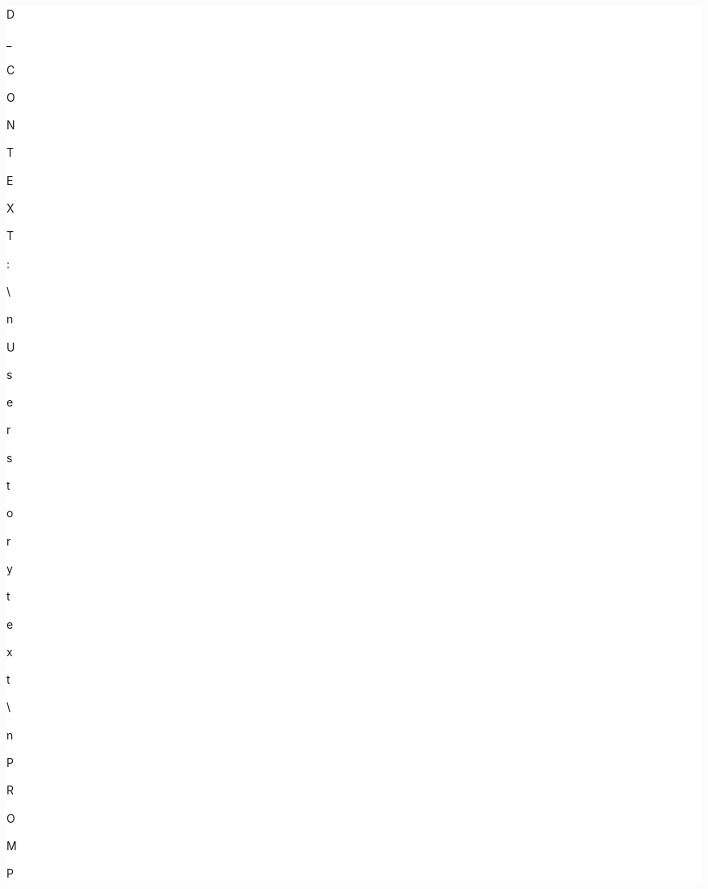 D

_

C

O

N

T

E

X

T

:

\

n

U

s

e

r

 

s

t

o

r

y

 

t

e

x

t

\

n

P

R

O

M

P
